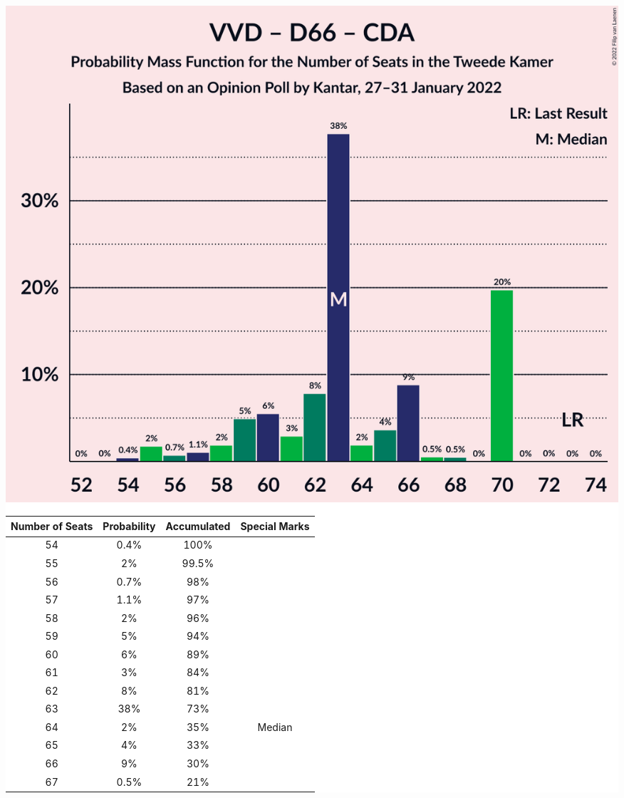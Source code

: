 ![Graph with seats probability mass function not yet produced](2022-01-31-Kantar-coalitions-seats-pmf-vvd–d66–cda.png "Seats Probability Mass Function")

| Number of Seats | Probability | Accumulated | Special Marks |
|:---------------:|:-----------:|:-----------:|:-------------:|
| 54 | 0.4% | 100% |  |
| 55 | 2% | 99.5% |  |
| 56 | 0.7% | 98% |  |
| 57 | 1.1% | 97% |  |
| 58 | 2% | 96% |  |
| 59 | 5% | 94% |  |
| 60 | 6% | 89% |  |
| 61 | 3% | 84% |  |
| 62 | 8% | 81% |  |
| 63 | 38% | 73% |  |
| 64 | 2% | 35% | Median |
| 65 | 4% | 33% |  |
| 66 | 9% | 30% |  |
| 67 | 0.5% | 21% |  |